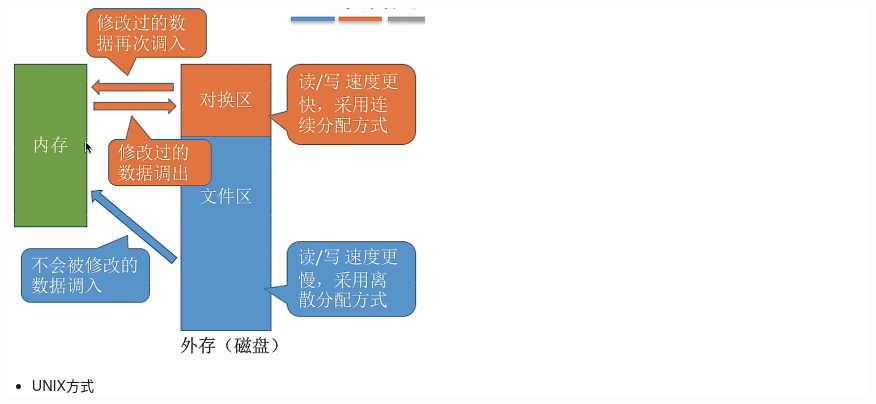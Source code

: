   <img src="imgs\image-20250429200918612.png" alt="image-20250429200918612" style="zoom:50%;" />

* UNIX方式
